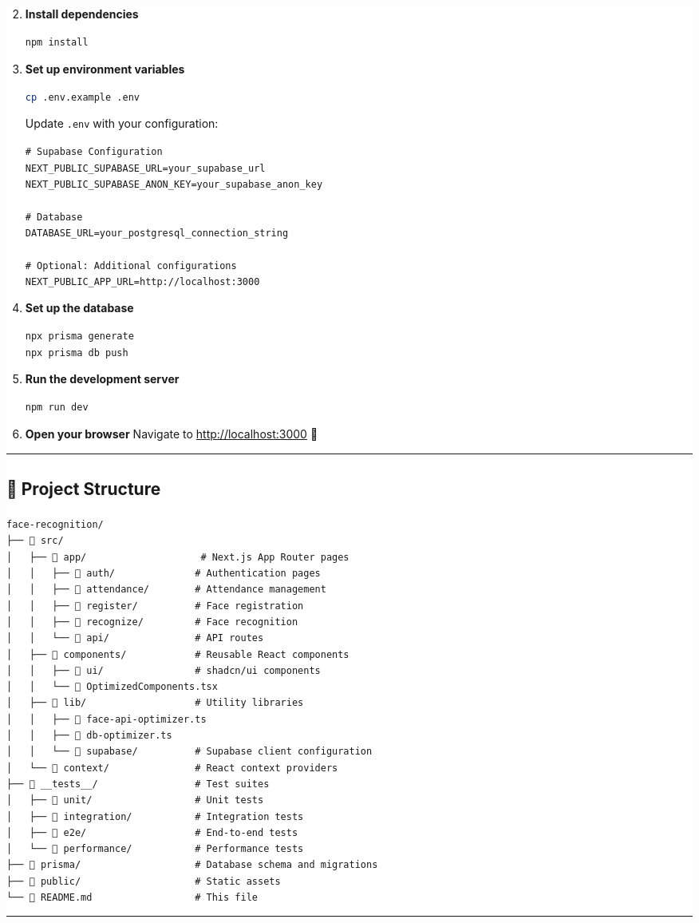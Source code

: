 2. **Install dependencies**
   ```bash
   npm install
   ```

3. **Set up environment variables**
   ```bash
   cp .env.example .env
   ```

   Update `.env` with your configuration:
   ```env
   # Supabase Configuration
   NEXT_PUBLIC_SUPABASE_URL=your_supabase_url
   NEXT_PUBLIC_SUPABASE_ANON_KEY=your_supabase_anon_key

   # Database
   DATABASE_URL=your_postgresql_connection_string

   # Optional: Additional configurations
   NEXT_PUBLIC_APP_URL=http://localhost:3000
   ```

4. **Set up the database**
   ```bash
   npx prisma generate
   npx prisma db push
   ```

5. **Run the development server**
   ```bash
   npm run dev
   ```

6. **Open your browser**
   Navigate to [http://localhost:3000](http://localhost:3000) 🎉

---

## 📁 Project Structure

```
face-recognition/
├── 📁 src/
│   ├── 📁 app/                    # Next.js App Router pages
│   │   ├── 📁 auth/              # Authentication pages
│   │   ├── 📁 attendance/        # Attendance management
│   │   ├── 📁 register/          # Face registration
│   │   ├── 📁 recognize/         # Face recognition
│   │   └── 📁 api/               # API routes
│   ├── 📁 components/            # Reusable React components
│   │   ├── 📁 ui/                # shadcn/ui components
│   │   └── 📄 OptimizedComponents.tsx
│   ├── 📁 lib/                   # Utility libraries
│   │   ├── 📄 face-api-optimizer.ts
│   │   ├── 📄 db-optimizer.ts
│   │   └── 📁 supabase/          # Supabase client configuration
│   └── 📁 context/               # React context providers
├── 📁 __tests__/                 # Test suites
│   ├── 📁 unit/                  # Unit tests
│   ├── 📁 integration/           # Integration tests
│   ├── 📁 e2e/                   # End-to-end tests
│   └── 📁 performance/           # Performance tests
├── 📁 prisma/                    # Database schema and migrations
├── 📁 public/                    # Static assets
└── 📄 README.md                  # This file
```

---